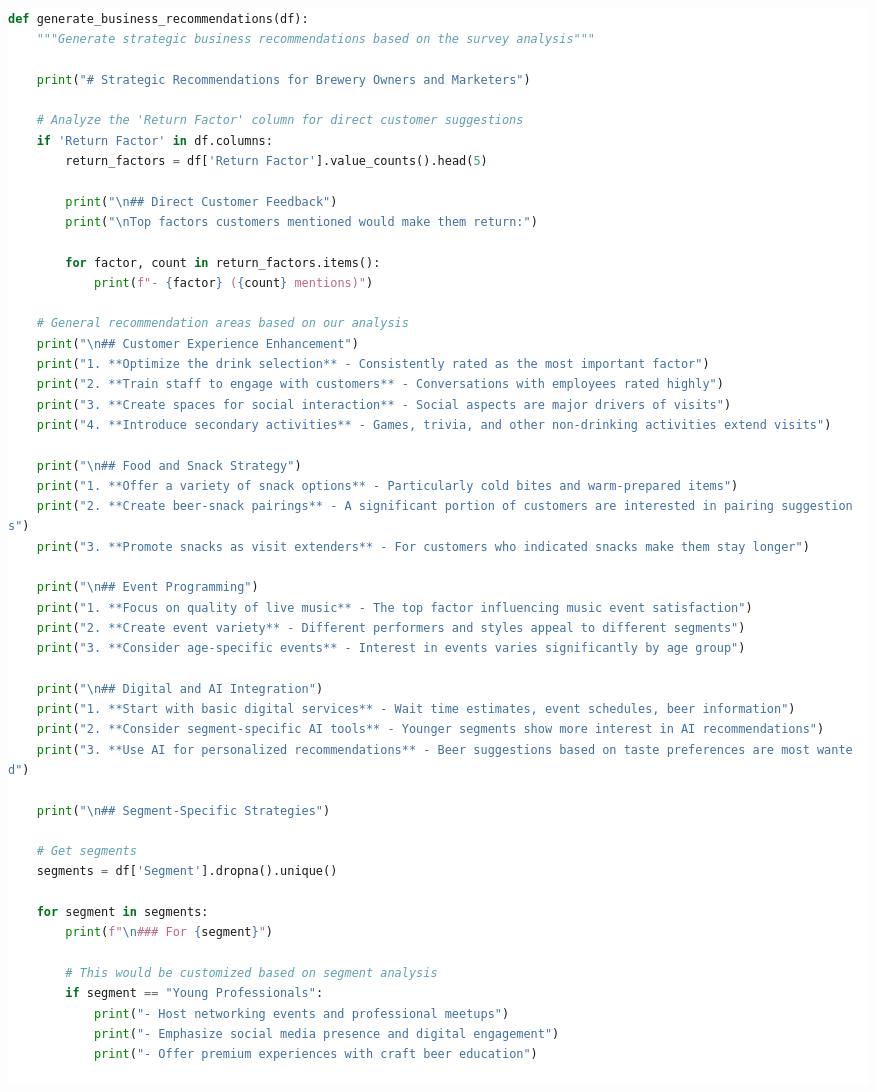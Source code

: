 ```python
def generate_business_recommendations(df):
    """Generate strategic business recommendations based on the survey analysis"""
    
    print("# Strategic Recommendations for Brewery Owners and Marketers")
    
    # Analyze the 'Return Factor' column for direct customer suggestions
    if 'Return Factor' in df.columns:
        return_factors = df['Return Factor'].value_counts().head(5)
        
        print("\n## Direct Customer Feedback")
        print("\nTop factors customers mentioned would make them return:")
        
        for factor, count in return_factors.items():
            print(f"- {factor} ({count} mentions)")
    
    # General recommendation areas based on our analysis
    print("\n## Customer Experience Enhancement")
    print("1. **Optimize the drink selection** - Consistently rated as the most important factor")
    print("2. **Train staff to engage with customers** - Conversations with employees rated highly")
    print("3. **Create spaces for social interaction** - Social aspects are major drivers of visits")
    print("4. **Introduce secondary activities** - Games, trivia, and other non-drinking activities extend visits")
    
    print("\n## Food and Snack Strategy")
    print("1. **Offer a variety of snack options** - Particularly cold bites and warm-prepared items")
    print("2. **Create beer-snack pairings** - A significant portion of customers are interested in pairing suggestions")
    print("3. **Promote snacks as visit extenders** - For customers who indicated snacks make them stay longer")
    
    print("\n## Event Programming")
    print("1. **Focus on quality of live music** - The top factor influencing music event satisfaction")
    print("2. **Create event variety** - Different performers and styles appeal to different segments")
    print("3. **Consider age-specific events** - Interest in events varies significantly by age group")
    
    print("\n## Digital and AI Integration")
    print("1. **Start with basic digital services** - Wait time estimates, event schedules, beer information")
    print("2. **Consider segment-specific AI tools** - Younger segments show more interest in AI recommendations")
    print("3. **Use AI for personalized recommendations** - Beer suggestions based on taste preferences are most wanted")
    
    print("\n## Segment-Specific Strategies")
    
    # Get segments
    segments = df['Segment'].dropna().unique()
    
    for segment in segments:
        print(f"\n### For {segment}")
        
        # This would be customized based on segment analysis
        if segment == "Young Professionals":
            print("- Host networking events and professional meetups")
            print("- Emphasize social media presence and digital engagement")
            print("- Offer premium experiences with craft beer education")
            
```